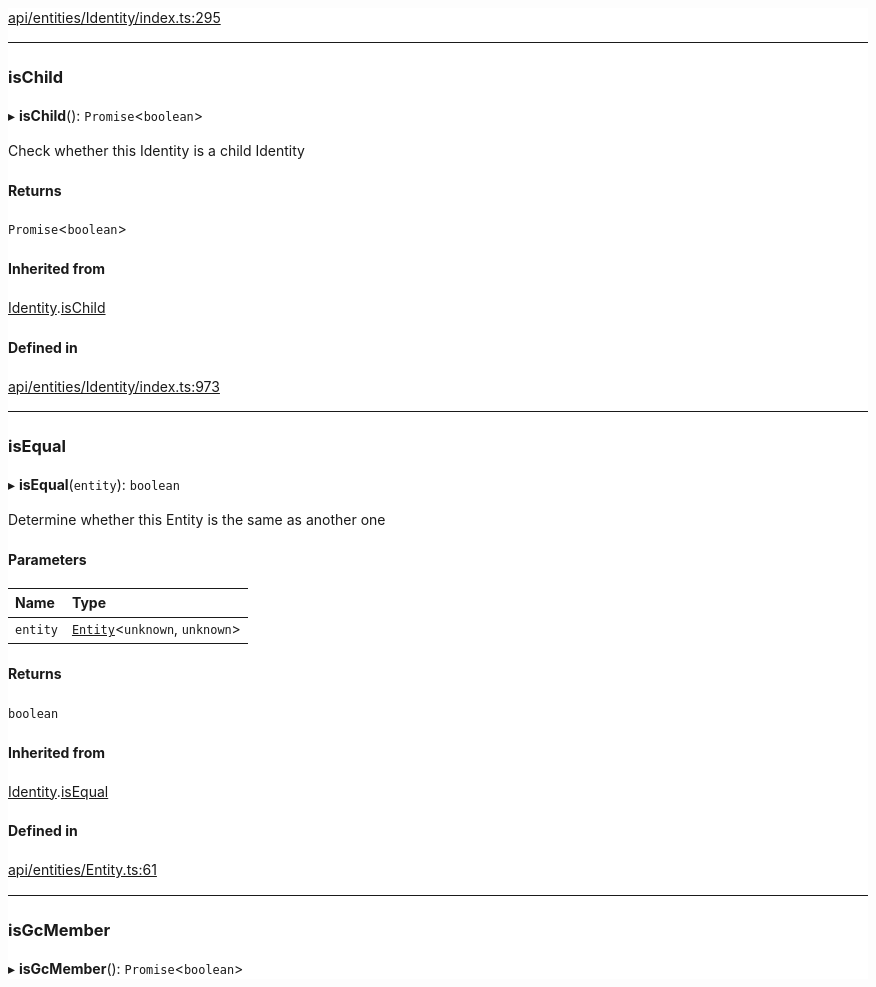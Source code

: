 [api/entities/Identity/index.ts:295](https://github.com/PolymeshAssociation/polymesh-sdk/blob/995f17653/src/api/entities/Identity/index.ts#L295)

___

### isChild

▸ **isChild**(): `Promise`\<`boolean`\>

Check whether this Identity is a child Identity

#### Returns

`Promise`\<`boolean`\>

#### Inherited from

[Identity](../Identity/Identity.md).[isChild](../Identity/Identity.md#ischild)

#### Defined in

[api/entities/Identity/index.ts:973](https://github.com/PolymeshAssociation/polymesh-sdk/blob/995f17653/src/api/entities/Identity/index.ts#L973)

___

### isEqual

▸ **isEqual**(`entity`): `boolean`

Determine whether this Entity is the same as another one

#### Parameters

| Name | Type |
| :------ | :------ |
| `entity` | [`Entity`](../Entity/Entity.md)\<`unknown`, `unknown`\> |

#### Returns

`boolean`

#### Inherited from

[Identity](../Identity/Identity.md).[isEqual](../Identity/Identity.md#isequal)

#### Defined in

[api/entities/Entity.ts:61](https://github.com/PolymeshAssociation/polymesh-sdk/blob/995f17653/src/api/entities/Entity.ts#L61)

___

### isGcMember

▸ **isGcMember**(): `Promise`\<`boolean`\>

